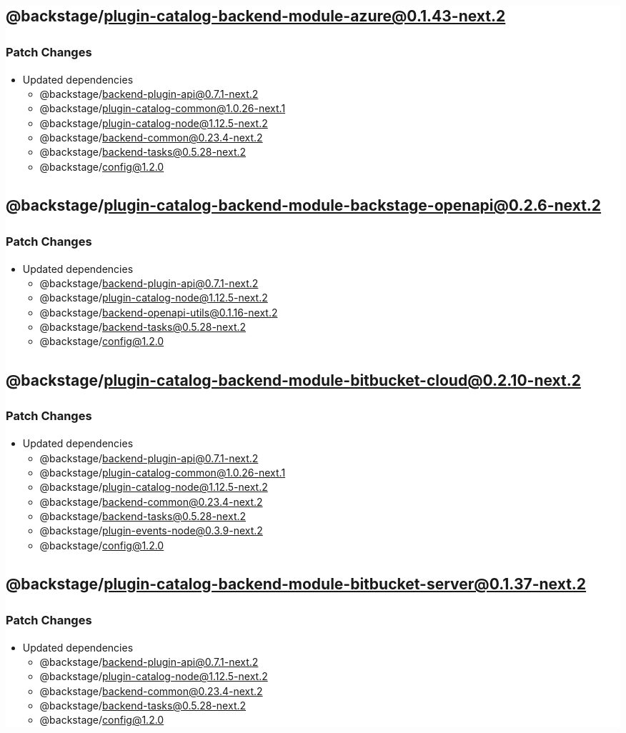 ## @backstage/plugin-catalog-backend-module-azure@0.1.43-next.2

### Patch Changes

- Updated dependencies
  - @backstage/backend-plugin-api@0.7.1-next.2
  - @backstage/plugin-catalog-common@1.0.26-next.1
  - @backstage/plugin-catalog-node@1.12.5-next.2
  - @backstage/backend-common@0.23.4-next.2
  - @backstage/backend-tasks@0.5.28-next.2
  - @backstage/config@1.2.0

## @backstage/plugin-catalog-backend-module-backstage-openapi@0.2.6-next.2

### Patch Changes

- Updated dependencies
  - @backstage/backend-plugin-api@0.7.1-next.2
  - @backstage/plugin-catalog-node@1.12.5-next.2
  - @backstage/backend-openapi-utils@0.1.16-next.2
  - @backstage/backend-tasks@0.5.28-next.2
  - @backstage/config@1.2.0

## @backstage/plugin-catalog-backend-module-bitbucket-cloud@0.2.10-next.2

### Patch Changes

- Updated dependencies
  - @backstage/backend-plugin-api@0.7.1-next.2
  - @backstage/plugin-catalog-common@1.0.26-next.1
  - @backstage/plugin-catalog-node@1.12.5-next.2
  - @backstage/backend-common@0.23.4-next.2
  - @backstage/backend-tasks@0.5.28-next.2
  - @backstage/plugin-events-node@0.3.9-next.2
  - @backstage/config@1.2.0

## @backstage/plugin-catalog-backend-module-bitbucket-server@0.1.37-next.2

### Patch Changes

- Updated dependencies
  - @backstage/backend-plugin-api@0.7.1-next.2
  - @backstage/plugin-catalog-node@1.12.5-next.2
  - @backstage/backend-common@0.23.4-next.2
  - @backstage/backend-tasks@0.5.28-next.2
  - @backstage/config@1.2.0
